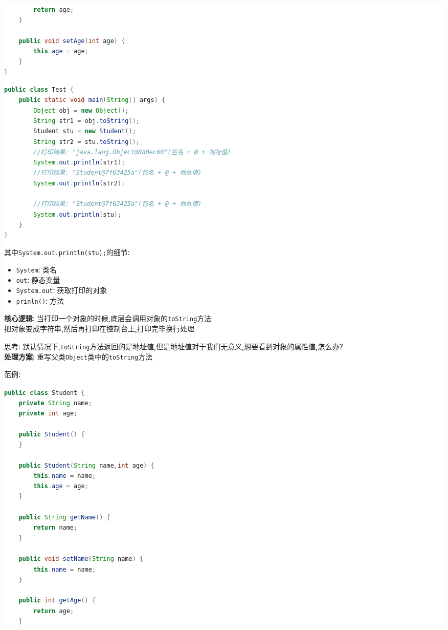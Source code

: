 ```java
        return age;
    }

    public void setAge(int age) {
        this.age = age;
    }
}
```

```java
public class Test {
    public static void main(String[] args) {
        Object obj = new Object();
        String str1 = obj.toString();
        Student stu = new Student();
        String str2 = stu.toString();
        //打印结果: "java.lang.Object@880ec60"(包名 + @ + 地址值)
        System.out.println(str1);
        //打印结果: "Student@7f63425a"(包名 + @ + 地址值)
        System.out.println(str2);
        
        //打印结果: "Student@7f63425a"(包名 + @ + 地址值)
        System.out.println(stu);
    }
}
```

其中`System.out.println(stu);`的细节:   
- `System`: 类名
- `out`: 静态变量
- `System.out`: 获取打印的对象
- `prinln()`: 方法   

**核心逻辑**: 当打印一个对象的时候,底层会调用对象的`toString`方法   
把对象变成字符串,然后再打印在控制台上,打印完毕换行处理    

思考: 默认情况下,`toString`方法返回的是地址值,但是地址值对于我们无意义,想要看到对象的属性值,怎么办?    
**处理方案**:  重写父类`Object`类中的`toString`方法

范例:    

```java
public class Student {
    private String name;
    private int age;

    public Student() {
    }

    public Student(String name,int age) {
        this.name = name;
        this.age = age;
    }

    public String getName() {
        return name;
    }

    public void setName(String name) {
        this.name = name;
    }

    public int getAge() {
        return age;
    }

```